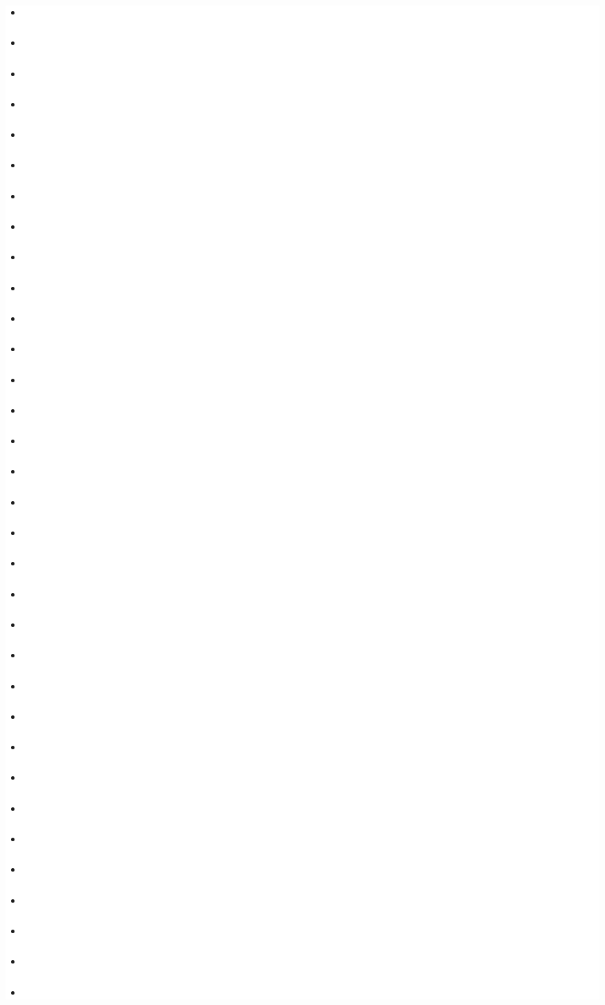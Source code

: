 - [](/2013/01/c7rxrcv/)

- [](/2013/01/c7rxtys/)

- [](/2013/01/c7rxuew/)

- [](/2013/01/c7rzbig/)

- [](/2013/01/c7r9fjt/)

- [](/2013/01/c7qidx3/)

- [](/2013/01/c7qie80/)

- [](/2013/01/15vxrn/)

- [](/2013/01/c7pxohg/)

- [](/2013/01/15ts8s/)

- [](/2013/01/c7pp92d/)

- [](/2013/01/c7ppaeq/)

- [](/2013/01/c7ppcs2/)

- [](/2013/01/c7ppu9b/)

- [](/2013/01/c7ppzh2/)

- [](/2013/01/c7p0h07/)

- [](/2013/01/c7p7bhe/)

- [](/2013/01/c7p7c46/)

- [](/2013/01/c7p84q5/)

- [](/2012/12/c7omhhc/)

- [](/2012/12/c7ortot/)

- [](/2012/12/c7nvwz8/)

- [](/2012/12/15lpfb/)

- [](/2012/12/c7nrcmf/)

- [](/2012/12/c7nrz1x/)

- [](/2012/12/c7n11ts/)

- [](/2012/12/c7mcx46/)

- [](/2012/12/c7mcy7q/)

- [](/2012/12/c7md2gw/)

- [](/2012/12/c7md328/)

- [](/2012/12/c7mmkzg/)

- [](/2012/12/c7msen8/)

- [](/2012/12/c7msez7/)
